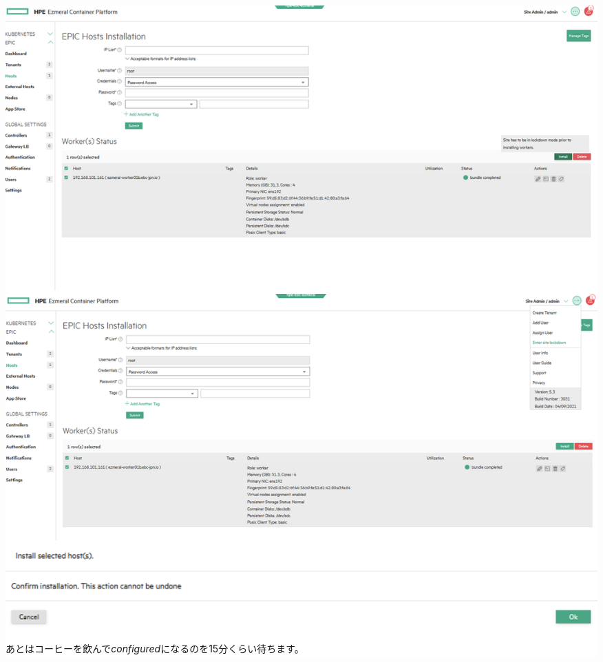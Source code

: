 ![](pics/EpicWorkerSetup06.png)
![](pics/EpicWorkerSetup07.png)
![](pics/EpicWorkerSetup08.png)

あとはコーヒーを飲んで*configured*になるのを15分くらい待ちます。
